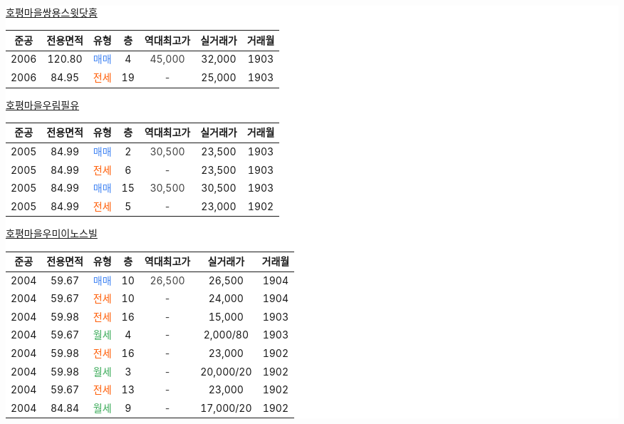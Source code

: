 [호평마을쌍용스윗닷홈](https://search.naver.com/search.naver?query=%EA%B2%BD%EA%B8%B0%EB%8F%84+%EB%82%A8%EC%96%91%EC%A3%BC%EC%8B%9C+%ED%98%B8%ED%8F%89%EB%8F%99+%ED%98%B8%ED%8F%89%EB%A7%88%EC%9D%84%EC%8C%8D%EC%9A%A9%EC%8A%A4%EC%9C%97%EB%8B%B7%ED%99%88)

|준공|전용면적|유형|층|역대최고가|실거래가|거래월|
|:---:|:---:|:---:|:---:|:---:|:---:|:---:|
|2006|120.80|<span style="color:#4285f3">매매</span>|4|<span style="color:#444444">45,000</span>|32,000|1903|
|2006|84.95|<span style="color:#ff5a00">전세</span>|19|<span style="color:#444444">-</span>|25,000|1903|

[호평마을우림필유](https://search.naver.com/search.naver?query=%EA%B2%BD%EA%B8%B0%EB%8F%84+%EB%82%A8%EC%96%91%EC%A3%BC%EC%8B%9C+%ED%98%B8%ED%8F%89%EB%8F%99+%ED%98%B8%ED%8F%89%EB%A7%88%EC%9D%84%EC%9A%B0%EB%A6%BC%ED%95%84%EC%9C%A0)

|준공|전용면적|유형|층|역대최고가|실거래가|거래월|
|:---:|:---:|:---:|:---:|:---:|:---:|:---:|
|2005|84.99|<span style="color:#4285f3">매매</span>|2|<span style="color:#444444">30,500</span>|23,500|1903|
|2005|84.99|<span style="color:#ff5a00">전세</span>|6|<span style="color:#444444">-</span>|23,500|1903|
|2005|84.99|<span style="color:#4285f3">매매</span>|15|<span style="color:#444444">30,500</span>|30,500|1903|
|2005|84.99|<span style="color:#ff5a00">전세</span>|5|<span style="color:#444444">-</span>|23,000|1902|

[호평마을우미이노스빌](https://search.naver.com/search.naver?query=%EA%B2%BD%EA%B8%B0%EB%8F%84+%EB%82%A8%EC%96%91%EC%A3%BC%EC%8B%9C+%ED%98%B8%ED%8F%89%EB%8F%99+%ED%98%B8%ED%8F%89%EB%A7%88%EC%9D%84%EC%9A%B0%EB%AF%B8%EC%9D%B4%EB%85%B8%EC%8A%A4%EB%B9%8C)

|준공|전용면적|유형|층|역대최고가|실거래가|거래월|
|:---:|:---:|:---:|:---:|:---:|:---:|:---:|
|2004|59.67|<span style="color:#4285f3">매매</span>|10|<span style="color:#444444">26,500</span>|26,500|1904|
|2004|59.67|<span style="color:#ff5a00">전세</span>|10|<span style="color:#444444">-</span>|24,000|1904|
|2004|59.98|<span style="color:#ff5a00">전세</span>|16|<span style="color:#444444">-</span>|15,000|1903|
|2004|59.67|<span style="color:#34a853">월세</span>|4|<span style="color:#444444">-</span>|2,000/80|1903|
|2004|59.98|<span style="color:#ff5a00">전세</span>|16|<span style="color:#444444">-</span>|23,000|1902|
|2004|59.98|<span style="color:#34a853">월세</span>|3|<span style="color:#444444">-</span>|20,000/20|1902|
|2004|59.67|<span style="color:#ff5a00">전세</span>|13|<span style="color:#444444">-</span>|23,000|1902|
|2004|84.84|<span style="color:#34a853">월세</span>|9|<span style="color:#444444">-</span>|17,000/20|1902|


<script async src="//pagead2.googlesyndication.com/pagead/js/adsbygoogle.js"></script>

<ins class="adsbygoogle"
     style="display:block"
     data-ad-client="ca-pub-2446590836940007"
     data-ad-slot="1659523306"
     data-ad-format="auto"
     data-full-width-responsive="true"></ins>
<script>
(adsbygoogle = window.adsbygoogle || []).push({});
</script>
